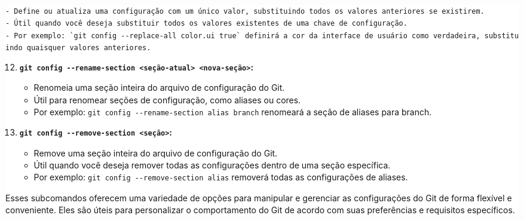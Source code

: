     - Define ou atualiza uma configuração com um único valor, substituindo todos os valores anteriores se existirem.
    - Útil quando você deseja substituir todos os valores existentes de uma chave de configuração.
    - Por exemplo: `git config --replace-all color.ui true` definirá a cor da interface de usuário como verdadeira, substituindo quaisquer valores anteriores.
      
12. **`git config --rename-section <seção-atual> <nova-seção>`:**
    
    - Renomeia uma seção inteira do arquivo de configuração do Git.
    - Útil para renomear seções de configuração, como aliases ou cores.
    - Por exemplo: `git config --rename-section alias branch` renomeará a seção de aliases para branch.
      
13. **`git config --remove-section <seção>`:**
    
    - Remove uma seção inteira do arquivo de configuração do Git.
    - Útil quando você deseja remover todas as configurações dentro de uma seção específica.
    - Por exemplo: `git config --remove-section alias` removerá todas as configurações de aliases.

Esses subcomandos oferecem uma variedade de opções para manipular e gerenciar as configurações do Git de forma flexível e conveniente. Eles são úteis para personalizar o comportamento do Git de acordo com suas preferências e requisitos específicos.

